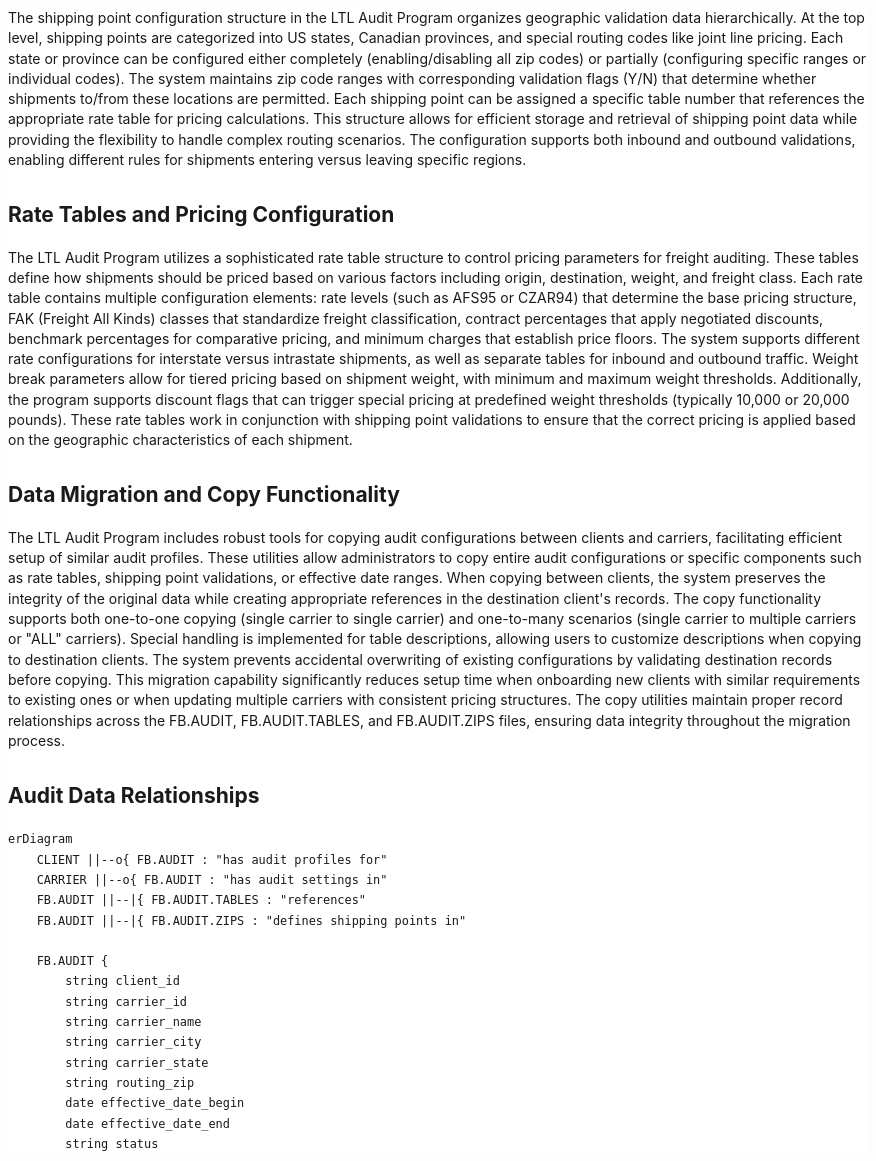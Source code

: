 The shipping point configuration structure in the LTL Audit Program organizes geographic validation data hierarchically. At the top level, shipping points are categorized into US states, Canadian provinces, and special routing codes like joint line pricing. Each state or province can be configured either completely (enabling/disabling all zip codes) or partially (configuring specific ranges or individual codes). The system maintains zip code ranges with corresponding validation flags (Y/N) that determine whether shipments to/from these locations are permitted. Each shipping point can be assigned a specific table number that references the appropriate rate table for pricing calculations. This structure allows for efficient storage and retrieval of shipping point data while providing the flexibility to handle complex routing scenarios. The configuration supports both inbound and outbound validations, enabling different rules for shipments entering versus leaving specific regions.

## Rate Tables and Pricing Configuration

The LTL Audit Program utilizes a sophisticated rate table structure to control pricing parameters for freight auditing. These tables define how shipments should be priced based on various factors including origin, destination, weight, and freight class. Each rate table contains multiple configuration elements: rate levels (such as AFS95 or CZAR94) that determine the base pricing structure, FAK (Freight All Kinds) classes that standardize freight classification, contract percentages that apply negotiated discounts, benchmark percentages for comparative pricing, and minimum charges that establish price floors. The system supports different rate configurations for interstate versus intrastate shipments, as well as separate tables for inbound and outbound traffic. Weight break parameters allow for tiered pricing based on shipment weight, with minimum and maximum weight thresholds. Additionally, the program supports discount flags that can trigger special pricing at predefined weight thresholds (typically 10,000 or 20,000 pounds). These rate tables work in conjunction with shipping point validations to ensure that the correct pricing is applied based on the geographic characteristics of each shipment.

## Data Migration and Copy Functionality

The LTL Audit Program includes robust tools for copying audit configurations between clients and carriers, facilitating efficient setup of similar audit profiles. These utilities allow administrators to copy entire audit configurations or specific components such as rate tables, shipping point validations, or effective date ranges. When copying between clients, the system preserves the integrity of the original data while creating appropriate references in the destination client's records. The copy functionality supports both one-to-one copying (single carrier to single carrier) and one-to-many scenarios (single carrier to multiple carriers or "ALL" carriers). Special handling is implemented for table descriptions, allowing users to customize descriptions when copying to destination clients. The system prevents accidental overwriting of existing configurations by validating destination records before copying. This migration capability significantly reduces setup time when onboarding new clients with similar requirements to existing ones or when updating multiple carriers with consistent pricing structures. The copy utilities maintain proper record relationships across the FB.AUDIT, FB.AUDIT.TABLES, and FB.AUDIT.ZIPS files, ensuring data integrity throughout the migration process.

## Audit Data Relationships

```mermaid
erDiagram
    CLIENT ||--o{ FB.AUDIT : "has audit profiles for"
    CARRIER ||--o{ FB.AUDIT : "has audit settings in"
    FB.AUDIT ||--|{ FB.AUDIT.TABLES : "references"
    FB.AUDIT ||--|{ FB.AUDIT.ZIPS : "defines shipping points in"
    
    FB.AUDIT {
        string client_id
        string carrier_id
        string carrier_name
        string carrier_city
        string carrier_state
        string routing_zip
        date effective_date_begin
        date effective_date_end
        string status
```